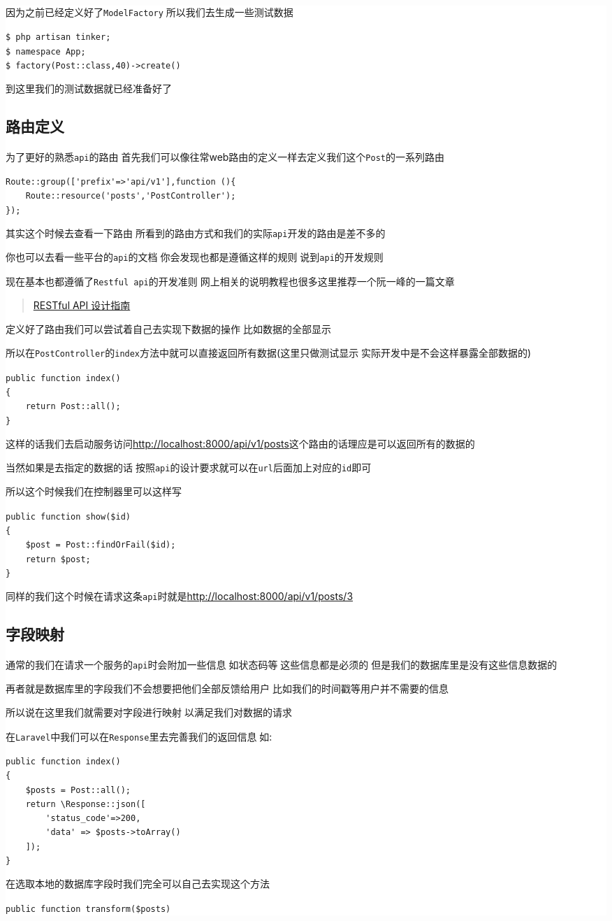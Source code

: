 因为之前已经定义好了`ModelFactory` 所以我们去生成一些测试数据
```shell
$ php artisan tinker;
$ namespace App;
$ factory(Post::class,40)->create()
```
到这里我们的测试数据就已经准备好了

## 路由定义
为了更好的熟悉`api`的路由 首先我们可以像往常web路由的定义一样去定义我们这个`Post`的一系列路由
```php?start_inline=1
Route::group(['prefix'=>'api/v1'],function (){
    Route::resource('posts','PostController');
});
```

其实这个时候去查看一下路由 所看到的路由方式和我们的实际`api`开发的路由是差不多的

你也可以去看一些平台的`api`的文档 你会发现也都是遵循这样的规则 说到`api`的开发规则

现在基本也都遵循了`Restful api`的开发准则 网上相关的说明教程也很多这里推荐一个阮一峰的一篇文章

> [RESTful API 设计指南](http://www.ruanyifeng.com/blog/2014/05/restful_api.html)

定义好了路由我们可以尝试着自己去实现下数据的操作 比如数据的全部显示

所以在`PostController`的`index`方法中就可以直接返回所有数据(这里只做测试显示 实际开发中是不会这样暴露全部数据的)
```php?start_inline=1
public function index()
{
    return Post::all();
}
```
这样的话我们去启动服务访问[http://localhost:8000/api/v1/posts](http://localhost:8000/api/v1/posts)这个路由的话理应是可以返回所有的数据的

当然如果是去指定的数据的话 按照`api`的设计要求就可以在`url`后面加上对应的`id`即可

所以这个时候我们在控制器里可以这样写
```php?start_inline=1
public function show($id)
{
    $post = Post::findOrFail($id);
    return $post;
}
```
同样的我们这个时候在请求这条`api`时就是[http://localhost:8000/api/v1/posts/3](http://localhost:8000/api/v1/posts/3)

## 字段映射
通常的我们在请求一个服务的`api`时会附加一些信息 如状态码等 这些信息都是必须的 但是我们的数据库里是没有这些信息数据的

再者就是数据库里的字段我们不会想要把他们全部反馈给用户 比如我们的时间戳等用户并不需要的信息

所以说在这里我们就需要对字段进行映射 以满足我们对数据的请求

在`Laravel`中我们可以在`Response`里去完善我们的返回信息 如:
```php?start_inline=1
public function index()
{
    $posts = Post::all();
    return \Response::json([
        'status_code'=>200,
        'data' => $posts->toArray()
    ]);
}
```
在选取本地的数据库字段时我们完全可以自己去实现这个方法
```php?start_inline=1
public function transform($posts)
```